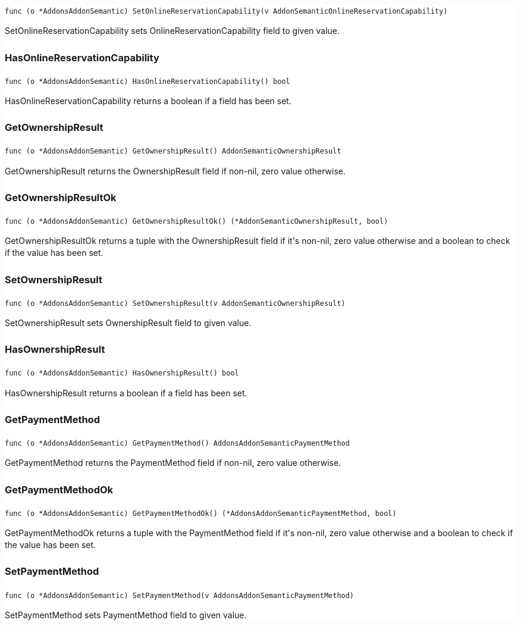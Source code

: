 `func (o *AddonsAddonSemantic) SetOnlineReservationCapability(v AddonSemanticOnlineReservationCapability)`

SetOnlineReservationCapability sets OnlineReservationCapability field to given value.

### HasOnlineReservationCapability

`func (o *AddonsAddonSemantic) HasOnlineReservationCapability() bool`

HasOnlineReservationCapability returns a boolean if a field has been set.

### GetOwnershipResult

`func (o *AddonsAddonSemantic) GetOwnershipResult() AddonSemanticOwnershipResult`

GetOwnershipResult returns the OwnershipResult field if non-nil, zero value otherwise.

### GetOwnershipResultOk

`func (o *AddonsAddonSemantic) GetOwnershipResultOk() (*AddonSemanticOwnershipResult, bool)`

GetOwnershipResultOk returns a tuple with the OwnershipResult field if it's non-nil, zero value otherwise
and a boolean to check if the value has been set.

### SetOwnershipResult

`func (o *AddonsAddonSemantic) SetOwnershipResult(v AddonSemanticOwnershipResult)`

SetOwnershipResult sets OwnershipResult field to given value.

### HasOwnershipResult

`func (o *AddonsAddonSemantic) HasOwnershipResult() bool`

HasOwnershipResult returns a boolean if a field has been set.

### GetPaymentMethod

`func (o *AddonsAddonSemantic) GetPaymentMethod() AddonsAddonSemanticPaymentMethod`

GetPaymentMethod returns the PaymentMethod field if non-nil, zero value otherwise.

### GetPaymentMethodOk

`func (o *AddonsAddonSemantic) GetPaymentMethodOk() (*AddonsAddonSemanticPaymentMethod, bool)`

GetPaymentMethodOk returns a tuple with the PaymentMethod field if it's non-nil, zero value otherwise
and a boolean to check if the value has been set.

### SetPaymentMethod

`func (o *AddonsAddonSemantic) SetPaymentMethod(v AddonsAddonSemanticPaymentMethod)`

SetPaymentMethod sets PaymentMethod field to given value.
